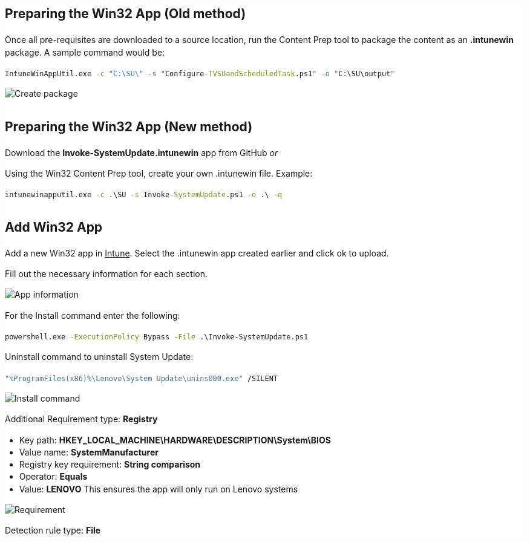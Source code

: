 ## Preparing the Win32 App (Old method)

Once all pre-requisites are downloaded to a source location, run the Content Prep tool to package the content as an **.intunewin** package. A sample command would be:

```cmd
IntuneWinAppUtil.exe -c "C:\SU\" -s "Configure-TVSUandScheduledTask.ps1" -o "C:\SU\output"
```

![Create package](https://cdrt.github.io/mk_blog/img/2020/ap_su/image1.jpg)

## Preparing the Win32 App (New method)

Download the **Invoke-SystemUpdate.intunewin** app from GitHub *or*

Using the Win32 Content Prep tool, create your own .intunewin file. Example:

```cmd
intunewinapputil.exe -c .\SU -s Invoke-SystemUpdate.ps1 -o .\ -q
```

## Add Win32 App

Add a new Win32 app in [Intune](https://intune.microsoft.com/#view/Microsoft_Intune_DeviceSettings/AppsWindowsMenu/~/windowsApps). Select the .intunewin app created earlier and click ok to upload.

Fill out the necessary information for each section.

![App information](https://cdrt.github.io/mk_blog/img/2020/ap_su/image2.jpg)

For the Install command enter the following:

```cmd
powershell.exe -ExecutionPolicy Bypass -File .\Invoke-SystemUpdate.ps1
```

Uninstall command to uninstall System Update:

```cmd
"%ProgramFiles(x86)%\Lenovo\System Update\unins000.exe" /SILENT
```

![Install command](https://cdrt.github.io/mk_blog/img/2020/ap_su/image3.jpg)

Additional Requirement type: **Registry**

- Key path: **HKEY_LOCAL_MACHINE\HARDWARE\DESCRIPTION\System\BIOS**
- Value name: **SystemManufacturer**
- Registry key requirement: **String comparison**
- Operator: **Equals**
- Value: **LENOVO**
This ensures the app will only run on Lenovo systems

![Requirement](https://cdrt.github.io/mk_blog/img/2020/ap_su/image4.jpg)

Detection rule type: **File**
